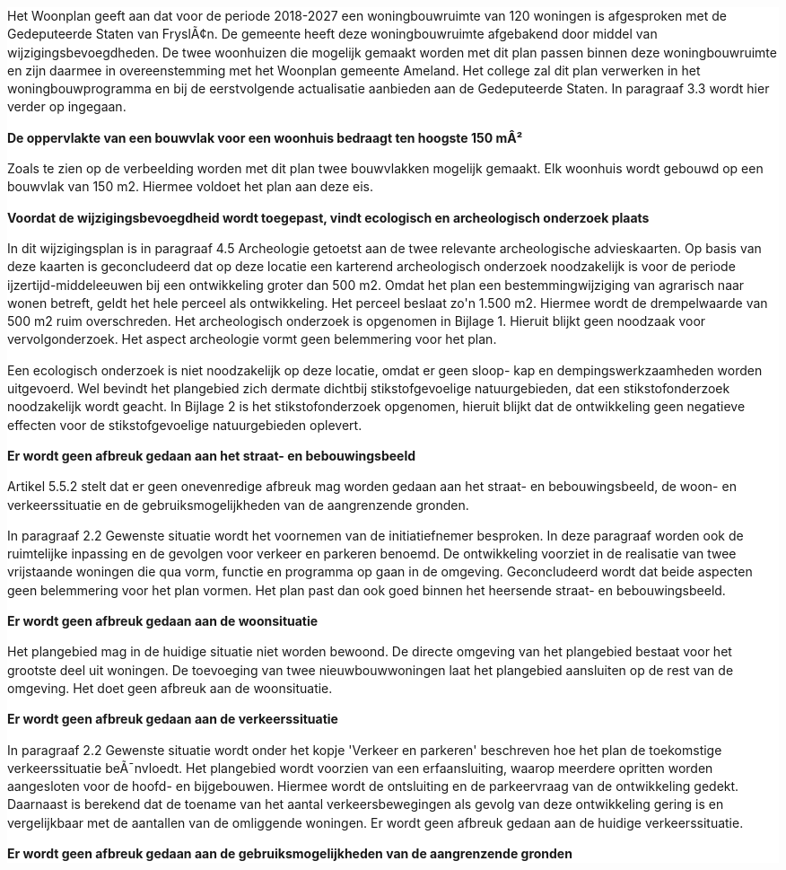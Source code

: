 Het Woonplan geeft aan dat voor de periode 2018\-2027 een woningbouwruimte van 120 woningen is afgesproken met de Gedeputeerde Staten van FryslÃ¢n. De gemeente heeft deze woningbouwruimte afgebakend door middel van wijzigingsbevoegdheden. De twee woonhuizen die mogelijk gemaakt worden met dit plan passen binnen deze woningbouwruimte en zijn daarmee in overeenstemming met het Woonplan gemeente Ameland. Het college zal dit plan verwerken in het woningbouwprogramma en bij de eerstvolgende actualisatie aanbieden aan de Gedeputeerde Staten. In paragraaf 3\.3 wordt hier verder op ingegaan.

**De oppervlakte van een bouwvlak voor een woonhuis bedraagt ten hoogste 150 mÂ²**

Zoals te zien op de verbeelding worden met dit plan twee bouwvlakken mogelijk gemaakt. Elk woonhuis wordt gebouwd op een bouwvlak van 150 m2. Hiermee voldoet het plan aan deze eis.

**Voordat de wijzigingsbevoegdheid wordt toegepast, vindt ecologisch en archeologisch onderzoek plaats**

In dit wijzigingsplan is in paragraaf 4\.5 Archeologie getoetst aan de twee relevante archeologische advieskaarten. Op basis van deze kaarten is geconcludeerd dat op deze locatie een karterend archeologisch onderzoek noodzakelijk is voor de periode ijzertijd\-middeleeuwen bij een ontwikkeling groter dan 500 m2. Omdat het plan een bestemmingwijziging van agrarisch naar wonen betreft, geldt het hele perceel als ontwikkeling. Het perceel beslaat zo'n 1\.500 m2. Hiermee wordt de drempelwaarde van 500 m2 ruim overschreden. Het archeologisch onderzoek is opgenomen in Bijlage 1. Hieruit blijkt geen noodzaak voor vervolgonderzoek. Het aspect archeologie vormt geen belemmering voor het plan.

Een ecologisch onderzoek is niet noodzakelijk op deze locatie, omdat er geen sloop\- kap en dempingswerkzaamheden worden uitgevoerd. Wel bevindt het plangebied zich dermate dichtbij stikstofgevoelige natuurgebieden, dat een stikstofonderzoek noodzakelijk wordt geacht. In Bijlage 2 is het stikstofonderzoek opgenomen, hieruit blijkt dat de ontwikkeling geen negatieve effecten voor de stikstofgevoelige natuurgebieden oplevert.

**Er wordt geen afbreuk gedaan aan het straat\- en bebouwingsbeeld**

Artikel 5\.5\.2 stelt dat er geen onevenredige afbreuk mag worden gedaan aan het straat\- en bebouwingsbeeld, de woon\- en verkeerssituatie en de gebruiksmogelijkheden van de aangrenzende gronden.

In paragraaf 2\.2 Gewenste situatie wordt het voornemen van de initiatiefnemer besproken. In deze paragraaf worden ook de ruimtelijke inpassing en de gevolgen voor verkeer en parkeren benoemd. De ontwikkeling voorziet in de realisatie van twee vrijstaande woningen die qua vorm, functie en programma op gaan in de omgeving. Geconcludeerd wordt dat beide aspecten geen belemmering voor het plan vormen. Het plan past dan ook goed binnen het heersende straat\- en bebouwingsbeeld.

**Er wordt geen afbreuk gedaan aan de woonsituatie**

Het plangebied mag in de huidige situatie niet worden bewoond. De directe omgeving van het plangebied bestaat voor het grootste deel uit woningen. De toevoeging van twee nieuwbouwwoningen laat het plangebied aansluiten op de rest van de omgeving. Het doet geen afbreuk aan de woonsituatie.

**Er wordt geen afbreuk gedaan aan de verkeerssituatie**

In paragraaf 2\.2 Gewenste situatie wordt onder het kopje 'Verkeer en parkeren' beschreven hoe het plan de toekomstige verkeerssituatie beÃ¯nvloedt. Het plangebied wordt voorzien van een erfaansluiting, waarop meerdere opritten worden aangesloten voor de hoofd\- en bijgebouwen. Hiermee wordt de ontsluiting en de parkeervraag van de ontwikkeling gedekt. Daarnaast is berekend dat de toename van het aantal verkeersbewegingen als gevolg van deze ontwikkeling gering is en vergelijkbaar met de aantallen van de omliggende woningen. Er wordt geen afbreuk gedaan aan de huidige verkeerssituatie.

**Er wordt geen afbreuk gedaan aan de gebruiksmogelijkheden van de aangrenzende gronden**

